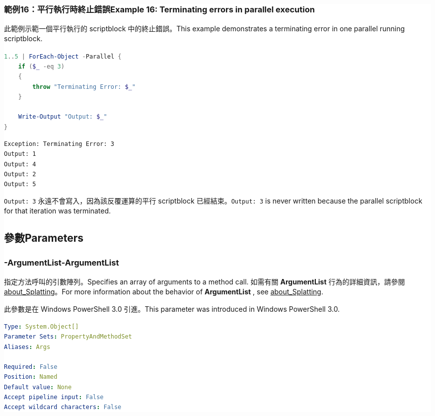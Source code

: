 ### <span data-ttu-id="09f5f-227">範例16：平行執行時終止錯誤</span><span class="sxs-lookup"><span data-stu-id="09f5f-227">Example 16: Terminating errors in parallel execution</span></span>

<span data-ttu-id="09f5f-228">此範例示範一個平行執行的 scriptblock 中的終止錯誤。</span><span class="sxs-lookup"><span data-stu-id="09f5f-228">This example demonstrates a terminating error in one parallel running scriptblock.</span></span>

```powershell
1..5 | ForEach-Object -Parallel {
    if ($_ -eq 3)
    {
        throw "Terminating Error: $_"
    }

    Write-Output "Output: $_"
}
```

```Output
Exception: Terminating Error: 3
Output: 1
Output: 4
Output: 2
Output: 5
```

<span data-ttu-id="09f5f-229">`Output: 3` 永遠不會寫入，因為該反覆運算的平行 scriptblock 已經結束。</span><span class="sxs-lookup"><span data-stu-id="09f5f-229">`Output: 3` is never written because the parallel scriptblock for that iteration was terminated.</span></span>

## <span data-ttu-id="09f5f-230">參數</span><span class="sxs-lookup"><span data-stu-id="09f5f-230">Parameters</span></span>

### <span data-ttu-id="09f5f-231">-ArgumentList</span><span class="sxs-lookup"><span data-stu-id="09f5f-231">-ArgumentList</span></span>

<span data-ttu-id="09f5f-232">指定方法呼叫的引數陣列。</span><span class="sxs-lookup"><span data-stu-id="09f5f-232">Specifies an array of arguments to a method call.</span></span> <span data-ttu-id="09f5f-233">如需有關 **ArgumentList** 行為的詳細資訊，請參閱 [about_Splatting](about/about_Splatting.md#splatting-with-arrays)。</span><span class="sxs-lookup"><span data-stu-id="09f5f-233">For more information about the behavior of **ArgumentList** , see [about_Splatting](about/about_Splatting.md#splatting-with-arrays).</span></span>

<span data-ttu-id="09f5f-234">此參數是在 Windows PowerShell 3.0 引進。</span><span class="sxs-lookup"><span data-stu-id="09f5f-234">This parameter was introduced in Windows PowerShell 3.0.</span></span>

```yaml
Type: System.Object[]
Parameter Sets: PropertyAndMethodSet
Aliases: Args

Required: False
Position: Named
Default value: None
Accept pipeline input: False
Accept wildcard characters: False
```
